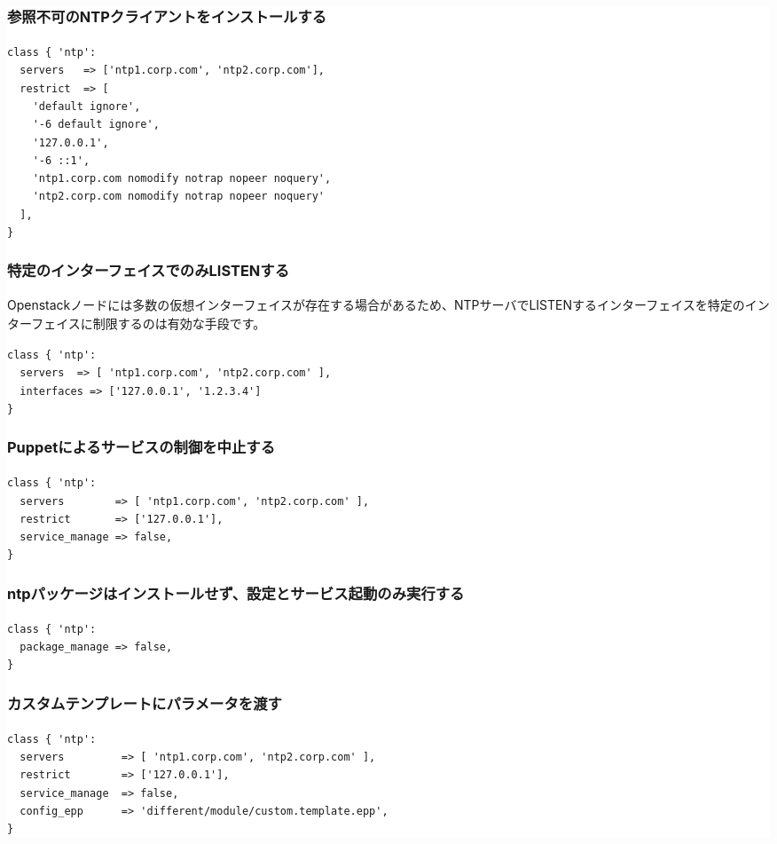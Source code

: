 ### 参照不可のNTPクライアントをインストールする

```puppet
class { 'ntp':
  servers   => ['ntp1.corp.com', 'ntp2.corp.com'],
  restrict  => [
    'default ignore',
    '-6 default ignore',
    '127.0.0.1',
    '-6 ::1',
    'ntp1.corp.com nomodify notrap nopeer noquery',
    'ntp2.corp.com nomodify notrap nopeer noquery'
  ],
}
```

### 特定のインターフェイスでのみLISTENする

Openstackノードには多数の仮想インターフェイスが存在する場合があるため、NTPサーバでLISTENするインターフェイスを特定のインターフェイスに制限するのは有効な手段です。

```puppet
class { 'ntp':
  servers  => [ 'ntp1.corp.com', 'ntp2.corp.com' ],
  interfaces => ['127.0.0.1', '1.2.3.4']
}
```

### Puppetによるサービスの制御を中止する

```puppet
class { 'ntp':
  servers        => [ 'ntp1.corp.com', 'ntp2.corp.com' ],
  restrict       => ['127.0.0.1'],
  service_manage => false,
}
```

### ntpパッケージはインストールせず、設定とサービス起動のみ実行する

```puppet
class { 'ntp':
  package_manage => false,
}
```

### カスタムテンプレートにパラメータを渡す

```puppet
class { 'ntp':
  servers         => [ 'ntp1.corp.com', 'ntp2.corp.com' ],
  restrict        => ['127.0.0.1'],
  service_manage  => false,
  config_epp      => 'different/module/custom.template.epp',
}
```
